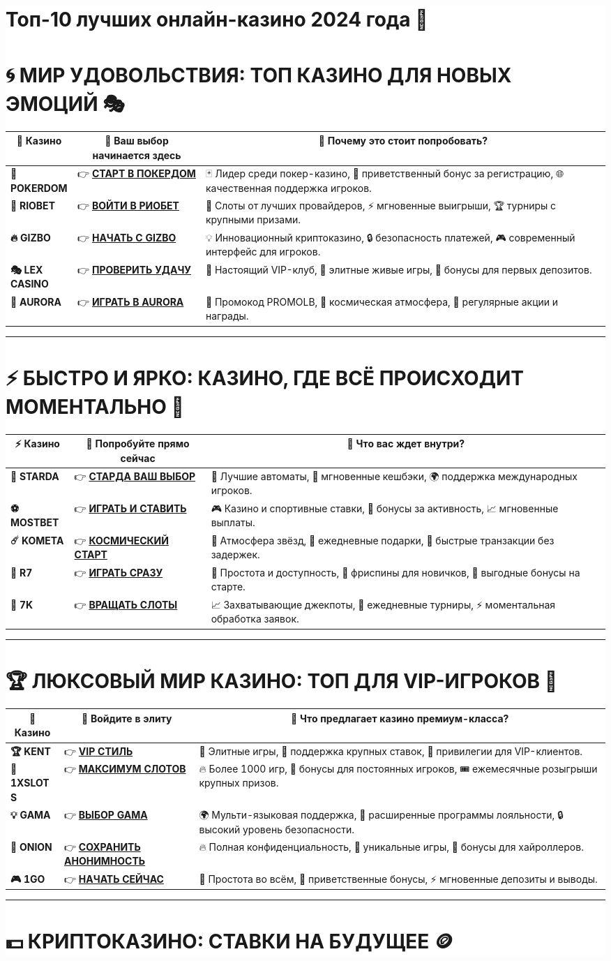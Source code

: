 # Топ-10 лучших онлайн-казино 2024 года 🎰
# 🌀 МИР УДОВОЛЬСТВИЯ: ТОП КАЗИНО ДЛЯ НОВЫХ ЭМОЦИЙ 🎭

| 🎯 **Казино**        | 🔗 **Ваш выбор начинается здесь**               | 🌟 **Почему это стоит попробовать?**                                                                                         |
|----------------------|-------------------------------------------------|-----------------------------------------------------------------------------------------------------------------------------|
| **💎 POKERDOM**      | 👉 [**СТАРТ В ПОКЕРДОМ**](https://brandplay.link/Bxg7SC7H) | 🃏 Лидер среди покер-казино, 🎁 приветственный бонус за регистрацию, 🌐 качественная поддержка игроков.                        |
| **🌟 RIOBET**        | 👉 [**ВОЙТИ В РИОБЕТ**](https://brandplay.link/dtx89f2L)    | 🎰 Слоты от лучших провайдеров, ⚡ мгновенные выигрыши, 🏆 турниры с крупными призами.                                         |
| **🔥 GIZBO**         | 👉 [**НАЧАТЬ С GIZBO**](https://gizbo-tea02.com/c8e962e89)   | 💡 Инновационный криптоказино, 🔒 безопасность платежей, 🎮 современный интерфейс для игроков.                                |
| **🎭 LEX CASINO**    | 👉 [**ПРОВЕРИТЬ УДАЧУ**](https://brandplay.link/2HFTmBc8)    | 🎴 Настоящий VIP-клуб, 💎 элитные живые игры, 🎁 бонусы для первых депозитов.                                                |
| **🌌 AURORA**        | 👉 [**ИГРАТЬ В AURORA**](https://10trafic-stat2.com/click/668546566bcc6313411604c7/6766/15114/subaccount?promocode=PROMOLB) | 🚀 Промокод PROMOLB, 🌟 космическая атмосфера, 💼 регулярные акции и награды.                                                |

---

# ⚡ БЫСТРО И ЯРКО: КАЗИНО, ГДЕ ВСЁ ПРОИСХОДИТ МОМЕНТАЛЬНО 🚀

| ⚡ **Казино**        | 🔗 **Попробуйте прямо сейчас**                | 🌟 **Что вас ждет внутри?**                                                                                                  |
|----------------------|-----------------------------------------------|-----------------------------------------------------------------------------------------------------------------------------|
| **🚀 STARDA**        | 👉 [**СТАРДА ВАШ ВЫБОР**](https://brandplay.link/cpFQbWKn)  | 🎰 Лучшие автоматы, 🤑 мгновенные кешбэки, 🌍 поддержка международных игроков.                                                |
| **⚽ MOSTBET**       | 👉 [**ИГРАТЬ И СТАВИТЬ**](https://ktbtis024ifqfn0mst.com/beQs) | 🎮 Казино и спортивные ставки, 🎁 бонусы за активность, 📈 мгновенные выплаты.                                               |
| **☄️ KOMETA**        | 👉 [**КОСМИЧЕСКИЙ СТАРТ**](https://brandplay.link/tLG15CCb)   | 💫 Атмосфера звёзд, 🎁 ежедневные подарки, 🚀 быстрые транзакции без задержек.                                               |
| **🎉 R7**            | 👉 [**ИГРАТЬ СРАЗУ**](https://brandplay.link/zPmNmTWG)        | 🎰 Простота и доступность, 🌟 фриспины для новичков, 🎁 выгодные бонусы на старте.                                           |
| **🔔 7K**            | 👉 [**ВРАЩАТЬ СЛОТЫ**](https://brandplay.link/dd46bNgD)       | 📈 Захватывающие джекпоты, 🎰 ежедневные турниры, ⚡ моментальная обработка заявок.                                           |

---

# 🏆 ЛЮКСОВЫЙ МИР КАЗИНО: ТОП ДЛЯ VIP-ИГРОКОВ 👑

| 🎩 **Казино**        | 🔗 **Войдите в элиту**                        | 🌟 **Что предлагает казино премиум-класса?**                                                                                 |
|----------------------|-----------------------------------------------|-----------------------------------------------------------------------------------------------------------------------------|
| **🏆 KENT**          | 👉 [**VIP СТИЛЬ**](https://brandplay.link/tj7BwCb4)         | 💎 Элитные игры, 🎲 поддержка крупных ставок, 🎁 привилегии для VIP-клиентов.                                                 |
| **🎰 1XSLOTS**       | 👉 [**МАКСИМУМ СЛОТОВ**](https://brandplay.link/R4xfxqdm)   | 🔥 Более 1000 игр, 🎁 бонусы для постоянных игроков, 🎟️ ежемесячные розыгрыши крупных призов.                                 |
| **💡 GAMA**          | 👉 [**ВЫБОР GAMA**](https://brandplay.link/zrZpLFTP)        | 🌍 Мульти-языковая поддержка, 🎁 расширенные программы лояльности, 🔒 высокий уровень безопасности.                          |
| **🧅 ONION**         | 👉 [**СОХРАНИТЬ АНОНИМНОСТЬ**](https://obclk001-2d.top/click?offer_id=986&partner_id=10542&landing_id=1798&utm_medium=affiliate&sub_1=oncasino3) | 🔥 Полная конфиденциальность, 🎰 уникальные игры, 💸 бонусы для хайроллеров.                                                |
| **🎮 1GO**           | 👉 [**НАЧАТЬ СЕЙЧАС**](https://1go-ircp01.com/ce015f410)    | 🎲 Простота во всём, 🎁 приветственные бонусы, ⚡ мгновенные депозиты и выводы.                                               |

---

# 💵 КРИПТОКАЗИНО: СТАВКИ НА БУДУЩЕЕ 🪙
